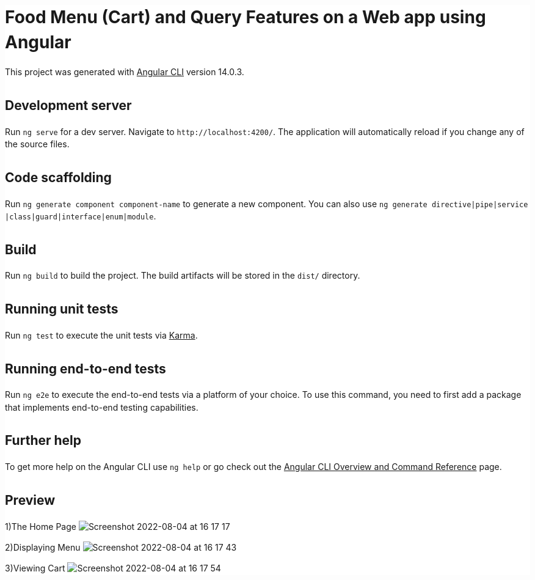 # Food Menu (Cart) and Query Features on a Web app using Angular

This project was generated with [Angular CLI](https://github.com/angular/angular-cli) version 14.0.3.

## Development server

Run `ng serve` for a dev server. Navigate to `http://localhost:4200/`. The application will automatically reload if you change any of the source files.

## Code scaffolding

Run `ng generate component component-name` to generate a new component. You can also use `ng generate directive|pipe|service|class|guard|interface|enum|module`.

## Build

Run `ng build` to build the project. The build artifacts will be stored in the `dist/` directory.

## Running unit tests

Run `ng test` to execute the unit tests via [Karma](https://karma-runner.github.io).

## Running end-to-end tests

Run `ng e2e` to execute the end-to-end tests via a platform of your choice. To use this command, you need to first add a package that implements end-to-end testing capabilities.

## Further help

To get more help on the Angular CLI use `ng help` or go check out the [Angular CLI Overview and Command Reference](https://angular.io/cli) page.

## Preview
1)The Home Page
<img width="1280" alt="Screenshot 2022-08-04 at 16 17 17" src="https://user-images.githubusercontent.com/48914548/182829460-1de9a860-1fed-43b9-b717-440a17e36f15.png">

2)Displaying Menu
<img width="1280" alt="Screenshot 2022-08-04 at 16 17 43" src="https://user-images.githubusercontent.com/48914548/182829514-1dbba712-e600-45fb-a063-96a2db24e242.png">

3)Viewing Cart
<img width="1280" alt="Screenshot 2022-08-04 at 16 17 54" src="https://user-images.githubusercontent.com/48914548/182829617-f8b8c0c7-231d-4cf0-afbd-aca8325ccb14.png">


